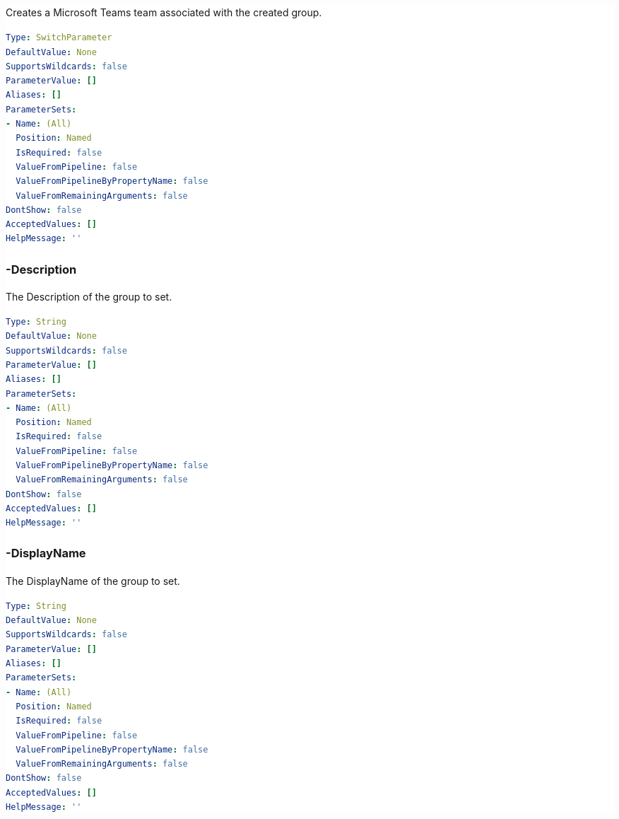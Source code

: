 Creates a Microsoft Teams team associated with the created group.

```yaml
Type: SwitchParameter
DefaultValue: None
SupportsWildcards: false
ParameterValue: []
Aliases: []
ParameterSets:
- Name: (All)
  Position: Named
  IsRequired: false
  ValueFromPipeline: false
  ValueFromPipelineByPropertyName: false
  ValueFromRemainingArguments: false
DontShow: false
AcceptedValues: []
HelpMessage: ''
```

### -Description

The Description of the group to set.

```yaml
Type: String
DefaultValue: None
SupportsWildcards: false
ParameterValue: []
Aliases: []
ParameterSets:
- Name: (All)
  Position: Named
  IsRequired: false
  ValueFromPipeline: false
  ValueFromPipelineByPropertyName: false
  ValueFromRemainingArguments: false
DontShow: false
AcceptedValues: []
HelpMessage: ''
```

### -DisplayName

The DisplayName of the group to set.

```yaml
Type: String
DefaultValue: None
SupportsWildcards: false
ParameterValue: []
Aliases: []
ParameterSets:
- Name: (All)
  Position: Named
  IsRequired: false
  ValueFromPipeline: false
  ValueFromPipelineByPropertyName: false
  ValueFromRemainingArguments: false
DontShow: false
AcceptedValues: []
HelpMessage: ''
```
